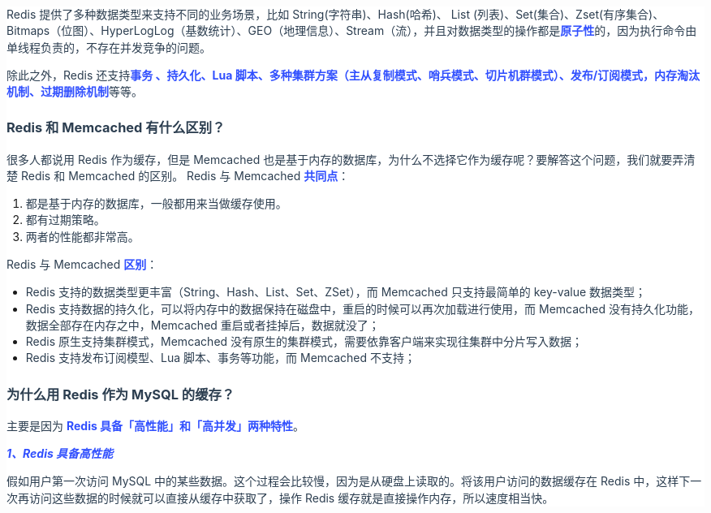<font style="color:rgb(44, 62, 80);">Redis 提供了多种数据类型来支持不同的业务场景，比如 String(字符串)、Hash(哈希)、 List (列表)、Set(集合)、Zset(有序集合)、Bitmaps（位图）、HyperLogLog（基数统计）、GEO（地理信息）、Stream（流），并且对数据类型的操作都是</font>**<font style="color:rgb(48, 79, 254);">原子性</font>**<font style="color:rgb(44, 62, 80);">的，因为执行命令由单线程负责的，不存在并发竞争的问题。</font>

<font style="color:rgb(44, 62, 80);">除此之外，Redis 还支持</font>**<font style="color:rgb(48, 79, 254);">事务 、持久化、Lua 脚本、多种集群方案（主从复制模式、哨兵模式、切片机群模式）、发布/订阅模式，内存淘汰机制、过期删除机制</font>**<font style="color:rgb(44, 62, 80);">等等。</font>

### [](https://xiaolincoding.com/redis/base/redis_interview.html#redis-%E5%92%8C-memcached-%E6%9C%89%E4%BB%80%E4%B9%88%E5%8C%BA%E5%88%AB)<font style="color:rgb(44, 62, 80);">Redis 和 Memcached 有什么区别？</font>
<font style="color:rgb(44, 62, 80);">很多人都说用 Redis 作为缓存，但是 Memcached 也是基于内存的数据库，为什么不选择它作为缓存呢？要解答这个问题，我们就要弄清楚 Redis 和 Memcached 的区别。 Redis 与 Memcached</font><font style="color:rgb(44, 62, 80);"> </font>**<font style="color:rgb(48, 79, 254);">共同点</font>**<font style="color:rgb(44, 62, 80);">：</font>

1. <font style="color:rgb(44, 62, 80);">都是基于内存的数据库，一般都用来当做缓存使用。</font>
2. <font style="color:rgb(44, 62, 80);">都有过期策略。</font>
3. <font style="color:rgb(44, 62, 80);">两者的性能都非常高。</font>

<font style="color:rgb(44, 62, 80);">Redis 与 Memcached</font><font style="color:rgb(44, 62, 80);"> </font>**<font style="color:rgb(48, 79, 254);">区别</font>**<font style="color:rgb(44, 62, 80);">：</font>

+ <font style="color:rgb(44, 62, 80);">Redis 支持的数据类型更丰富（String、Hash、List、Set、ZSet），而 Memcached 只支持最简单的 key-value 数据类型；</font>
+ <font style="color:rgb(44, 62, 80);">Redis 支持数据的持久化，可以将内存中的数据保持在磁盘中，重启的时候可以再次加载进行使用，而 Memcached 没有持久化功能，数据全部存在内存之中，Memcached 重启或者挂掉后，数据就没了；</font>
+ <font style="color:rgb(44, 62, 80);">Redis 原生支持集群模式，Memcached 没有原生的集群模式，需要依靠客户端来实现往集群中分片写入数据；</font>
+ <font style="color:rgb(44, 62, 80);">Redis 支持发布订阅模型、Lua 脚本、事务等功能，而 Memcached 不支持；</font>

### [](https://xiaolincoding.com/redis/base/redis_interview.html#%E4%B8%BA%E4%BB%80%E4%B9%88%E7%94%A8-redis-%E4%BD%9C%E4%B8%BA-mysql-%E7%9A%84%E7%BC%93%E5%AD%98)<font style="color:rgb(44, 62, 80);">为什么用 Redis 作为 MySQL 的缓存？</font>
<font style="color:rgb(44, 62, 80);">主要是因为</font><font style="color:rgb(44, 62, 80);"> </font>**<font style="color:rgb(48, 79, 254);">Redis 具备「高性能」和「高并发」两种特性</font>**<font style="color:rgb(44, 62, 80);">。</font>

_**<font style="color:rgb(48, 79, 254);">1、Redis 具备高性能</font>**_

<font style="color:rgb(44, 62, 80);">假如用户第一次访问 MySQL 中的某些数据。这个过程会比较慢，因为是从硬盘上读取的。将该用户访问的数据缓存在 Redis 中，这样下一次再访问这些数据的时候就可以直接从缓存中获取了，操作 Redis 缓存就是直接操作内存，所以速度相当快。</font>
